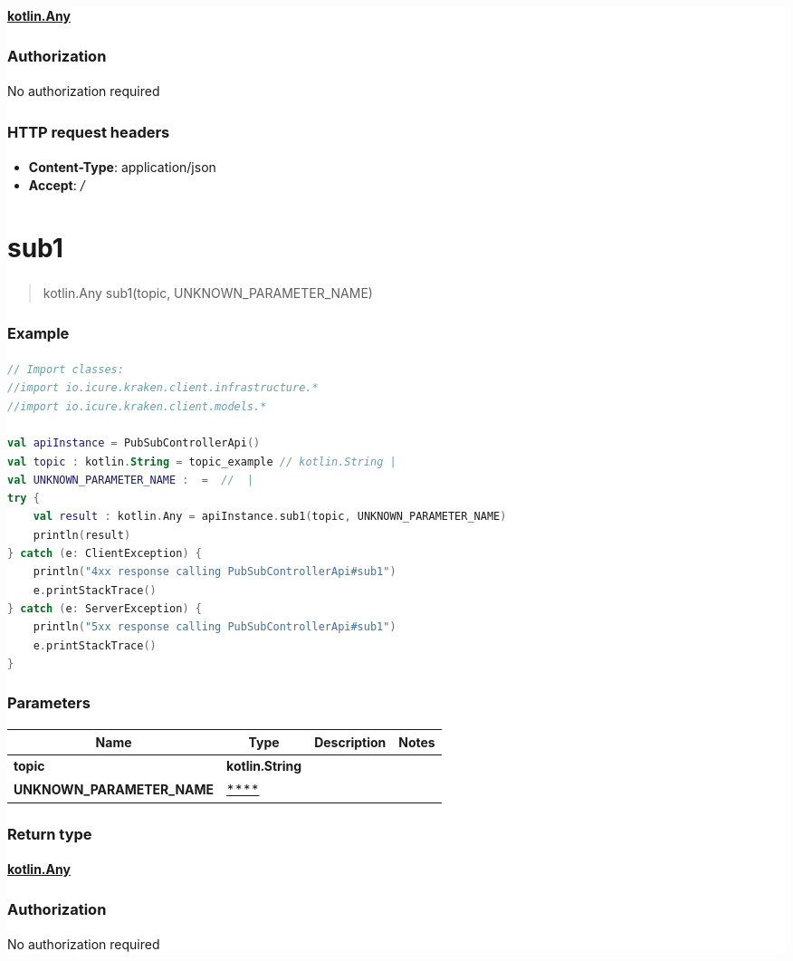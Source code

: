 [**kotlin.Any**](kotlin.Any.md)

### Authorization

No authorization required

### HTTP request headers

 - **Content-Type**: application/json
 - **Accept**: */*

<a name="sub1"></a>
# **sub1**
> kotlin.Any sub1(topic, UNKNOWN_PARAMETER_NAME)



### Example
```kotlin
// Import classes:
//import io.icure.kraken.client.infrastructure.*
//import io.icure.kraken.client.models.*

val apiInstance = PubSubControllerApi()
val topic : kotlin.String = topic_example // kotlin.String | 
val UNKNOWN_PARAMETER_NAME :  =  //  | 
try {
    val result : kotlin.Any = apiInstance.sub1(topic, UNKNOWN_PARAMETER_NAME)
    println(result)
} catch (e: ClientException) {
    println("4xx response calling PubSubControllerApi#sub1")
    e.printStackTrace()
} catch (e: ServerException) {
    println("5xx response calling PubSubControllerApi#sub1")
    e.printStackTrace()
}
```

### Parameters

Name | Type | Description  | Notes
------------- | ------------- | ------------- | -------------
 **topic** | **kotlin.String**|  |
 **UNKNOWN_PARAMETER_NAME** | [****](.md)|  |

### Return type

[**kotlin.Any**](kotlin.Any.md)

### Authorization

No authorization required
